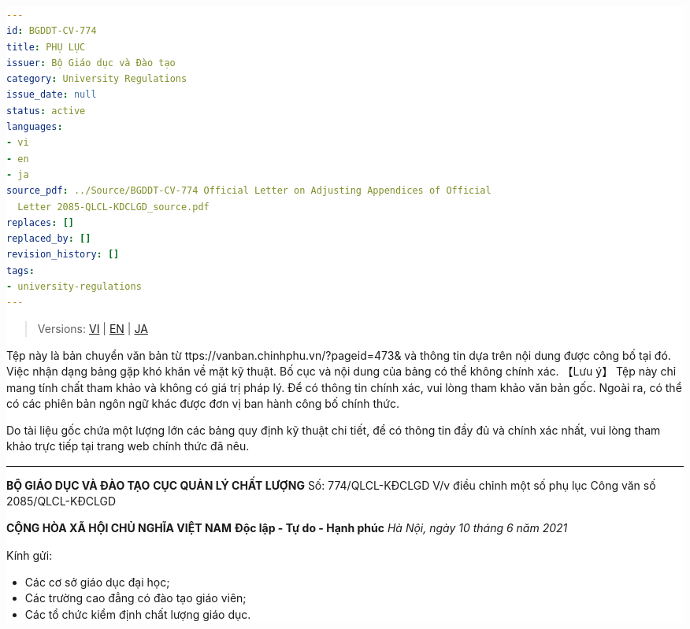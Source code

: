 ```yaml
---
id: BGDDT-CV-774
title: PHỤ LỤC
issuer: Bộ Giáo dục và Đào tạo
category: University Regulations
issue_date: null
status: active
languages:
- vi
- en
- ja
source_pdf: ../Source/BGDDT-CV-774 Official Letter on Adjusting Appendices of Official
  Letter 2085-QLCL-KDCLGD_source.pdf
replaces: []
replaced_by: []
revision_history: []
tags:
- university-regulations
---
```

> Versions: [VI](BGDDT-CV-774%20C%C3%B4ng%20v%C4%83n%20%C4%91i%E1%BB%81u%20ch%E1%BB%89nh%20ph%E1%BB%A5%20l%E1%BB%A5c%20C%C3%B4ng%20v%C4%83n%202085-QLCL-K%C4%90CLGD_source.md) | [EN](../English/BGDDT-CV-774%20Official%20Letter%20on%20Adjusting%20Appendices%20of%20Official%20Letter%202085-QLCL-KDCLGD.md) | [JA](../Japanese/BGDDT-CV-774%20%E5%85%AC%E6%96%872085-QLCL-KDCLGD%E4%BB%98%E5%B1%9E%E6%9B%B8%E3%81%AE%E8%AA%BF%E6%95%B4%E3%81%AB%E9%96%A2%E3%81%99%E3%82%8B%E5%85%AC%E6%96%87.md)

Tệp này là bản chuyển văn bản từ ttps://vanban.chinhphu.vn/?pageid=473& và thông tin dựa trên nội dung được công bố tại đó.
Việc nhận dạng bảng gặp khó khăn về mặt kỹ thuật. Bố cục và nội dung của bảng có thể không chính xác.
【Lưu ý】
Tệp này chỉ mang tính chất tham khảo và không có giá trị pháp lý. Để có thông tin chính xác, vui lòng tham khảo văn bản gốc. Ngoài ra, có thể có các phiên bản ngôn ngữ khác được đơn vị ban hành công bố chính thức.

Do tài liệu gốc chứa một lượng lớn các bảng quy định kỹ thuật chi tiết, để có thông tin đầy đủ và chính xác nhất, vui lòng tham khảo trực tiếp tại trang web chính thức đã nêu.

---

**BỘ GIÁO DỤC VÀ ĐÀO TẠO**
**CỤC QUẢN LÝ CHẤT LƯỢNG**
Số: 774/QLCL-KĐCLGD
V/v điều chỉnh một số phụ lục
Công văn số 2085/QLCL-KĐCLGD

**CỘNG HÒA XÃ HỘI CHỦ NGHĨA VIỆT NAM**
**Độc lập - Tự do - Hạnh phúc**
*Hà Nội, ngày 10 tháng 6 năm 2021*

Kính gửi:
- Các cơ sở giáo dục đại học;
- Các trường cao đẳng có đào tạo giáo viên;
- Các tổ chức kiểm định chất lượng giáo dục.

